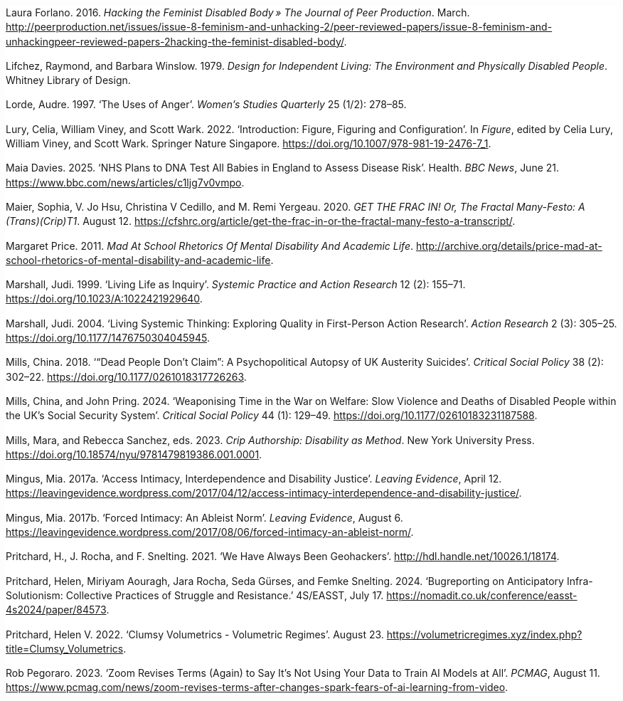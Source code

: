 Laura Forlano. 2016. _Hacking the Feminist Disabled Body » The Journal of Peer Production_. March. http://peerproduction.net/issues/issue-8-feminism-and-unhacking-2/peer-reviewed-papers/issue-8-feminism-and-unhackingpeer-reviewed-papers-2hacking-the-feminist-disabled-body/.

Lifchez, Raymond, and Barbara Winslow. 1979. _Design for Independent Living: The Environment and Physically Disabled People_. Whitney Library of Design.

Lorde, Audre. 1997. ‘The Uses of Anger’. _Women’s Studies Quarterly_ 25 (1/2): 278–85.

Lury, Celia, William Viney, and Scott Wark. 2022. ‘Introduction: Figure, Figuring and Configuration’. In _Figure_, edited by Celia Lury, William Viney, and Scott Wark. Springer Nature Singapore. https://doi.org/10.1007/978-981-19-2476-7_1.

Maia Davies. 2025. ‘NHS Plans to DNA Test All Babies in England to Assess Disease Risk’. Health. _BBC News_, June 21. https://www.bbc.com/news/articles/c1ljg7v0vmpo.

Maier, Sophia, V. Jo Hsu, Christina V Cedillo, and M. Remi Yergeau. 2020. _GET THE FRAC IN! Or, The Fractal Many-Festo: A (Trans)(Crip)T1_. August 12. https://cfshrc.org/article/get-the-frac-in-or-the-fractal-many-festo-a-transcript/.

Margaret Price. 2011. _Mad At School Rhetorics Of Mental Disability And Academic Life_. http://archive.org/details/price-mad-at-school-rhetorics-of-mental-disability-and-academic-life.

Marshall, Judi. 1999. ‘Living Life as Inquiry’. _Systemic Practice and Action Research_ 12 (2): 155–71. https://doi.org/10.1023/A:1022421929640.

Marshall, Judi. 2004. ‘Living Systemic Thinking: Exploring Quality in First-Person Action Research’. _Action Research_ 2 (3): 305–25. https://doi.org/10.1177/1476750304045945.

Mills, China. 2018. ‘“Dead People Don’t Claim”: A Psychopolitical Autopsy of UK Austerity Suicides’. _Critical Social Policy_ 38 (2): 302–22. https://doi.org/10.1177/0261018317726263.

Mills, China, and John Pring. 2024. ‘Weaponising Time in the War on Welfare: Slow Violence and Deaths of Disabled People within the UK’s Social Security System’. _Critical Social Policy_ 44 (1): 129–49. https://doi.org/10.1177/02610183231187588.

Mills, Mara, and Rebecca Sanchez, eds. 2023. _Crip Authorship: Disability as Method_. New York University Press. https://doi.org/10.18574/nyu/9781479819386.001.0001.

Mingus, Mia. 2017a. ‘Access Intimacy, Interdependence and Disability Justice’. _Leaving Evidence_, April 12. https://leavingevidence.wordpress.com/2017/04/12/access-intimacy-interdependence-and-disability-justice/.

Mingus, Mia. 2017b. ‘Forced Intimacy: An Ableist Norm’. _Leaving Evidence_, August 6. https://leavingevidence.wordpress.com/2017/08/06/forced-intimacy-an-ableist-norm/.

Pritchard, H., J. Rocha, and F. Snelting. 2021. ‘We Have Always Been Geohackers’. http://hdl.handle.net/10026.1/18174.

Pritchard, Helen, Miriyam Aouragh, Jara Rocha, Seda Gürses, and Femke Snelting. 2024. ‘Bugreporting on Anticipatory Infra-Solutionism: Collective Practices of Struggle and Resistance.’ 4S/EASST, July 17. https://nomadit.co.uk/conference/easst-4s2024/paper/84573.

Pritchard, Helen V. 2022. ‘Clumsy Volumetrics - Volumetric Regimes’. August 23. https://volumetricregimes.xyz/index.php?title=Clumsy_Volumetrics.

Rob Pegoraro. 2023. ‘Zoom Revises Terms (Again) to Say It’s Not Using Your Data to Train AI Models at All’. _PCMAG_, August 11. https://www.pcmag.com/news/zoom-revises-terms-after-changes-spark-fears-of-ai-learning-from-video.

